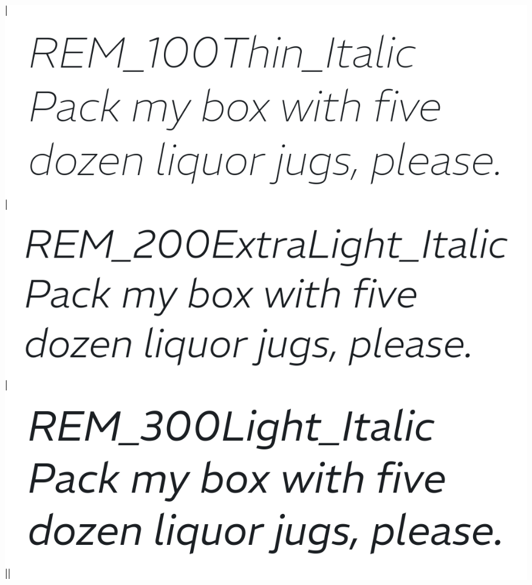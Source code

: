 |![REM_100Thin_Italic](./REM_100Thin_Italic.ttf.png)|![REM_200ExtraLight_Italic](./REM_200ExtraLight_Italic.ttf.png)|![REM_300Light_Italic](./REM_300Light_Italic.ttf.png)||